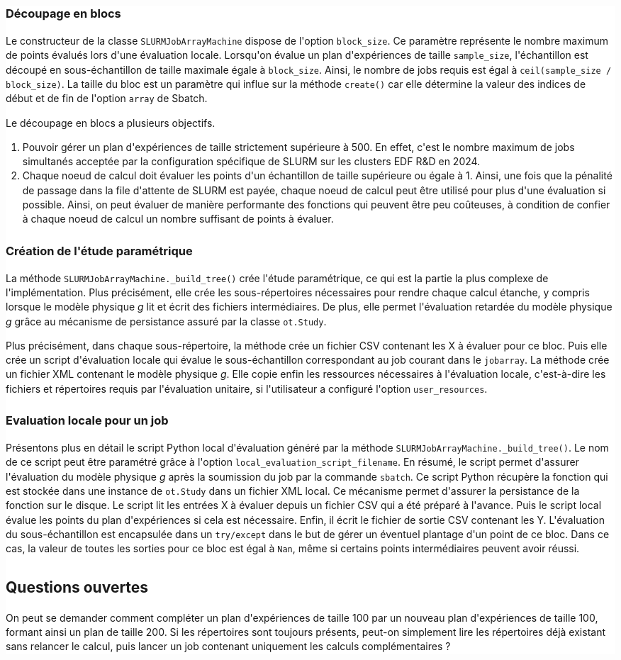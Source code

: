 ### Découpage en blocs
Le constructeur de la classe `SLURMJobArrayMachine` dispose de l'option `block_size`. Ce paramètre représente le nombre maximum de points évalués lors d'une évaluation locale. Lorsqu'on évalue un plan d'expériences de taille `sample_size`, l'échantillon est découpé en sous-échantillon de taille maximale égale à `block_size`. Ainsi, le nombre de jobs requis est égal à `ceil(sample_size / block_size)`. La taille du bloc est un paramètre qui influe sur la méthode `create()` car elle détermine la valeur des indices de début et de fin de l'option `array` de Sbatch. 

Le découpage en blocs a plusieurs objectifs.
1. Pouvoir gérer un plan d'expériences de taille strictement supérieure à 500. En effet, c'est le nombre maximum de jobs simultanés acceptée par la configuration spécifique de SLURM sur les clusters EDF R&D en 2024.
2. Chaque noeud de calcul doit évaluer les points d'un échantillon de taille supérieure ou égale à 1. Ainsi, une fois que la pénalité de passage dans la file d'attente de SLURM est payée, chaque noeud de calcul peut être utilisé pour plus d'une évaluation si possible. Ainsi, on peut évaluer de manière performante des fonctions qui peuvent être peu coûteuses, à condition de confier à chaque noeud de calcul un nombre suffisant de points à évaluer.

### Création de l'étude paramétrique
La méthode `SLURMJobArrayMachine._build_tree()` crée l'étude paramétrique, ce qui est la partie la plus complexe de l'implémentation. Plus précisément, elle crée les sous-répertoires nécessaires pour rendre chaque calcul étanche, y compris lorsque le modèle physique $g$ lit et écrit des fichiers intermédiaires. De plus, elle permet l'évaluation retardée du modèle physique $g$ grâce au mécanisme de persistance assuré par la classe `ot.Study`.

Plus précisément, dans chaque sous-répertoire, la méthode crée un fichier CSV contenant les X à évaluer pour ce bloc. Puis elle crée un script d'évaluation locale qui évalue le sous-échantillon correspondant au job courant dans le `jobarray`. La méthode crée un fichier XML contenant le modèle physique $g$. Elle copie enfin les ressources nécessaires à l'évaluation locale, c'est-à-dire les fichiers et répertoires requis par l'évaluation unitaire, si l'utilisateur a configuré l'option `user_resources`.

### Evaluation locale pour un job
Présentons plus en détail le script Python local d'évaluation généré par la méthode `SLURMJobArrayMachine._build_tree()`. Le nom de ce script peut être paramétré grâce à l'option `local_evaluation_script_filename`. En résumé, le script permet d'assurer l'évaluation du modèle physique $g$ après la soumission du job par la commande `sbatch`. Ce script Python récupère la fonction qui est stockée dans une instance de `ot.Study` dans un fichier XML local. Ce mécanisme permet d'assurer la persistance de la fonction sur le disque. Le script lit les entrées X à évaluer depuis un fichier CSV qui a été préparé à l'avance. Puis le script local évalue les points du plan d'expériences si cela est nécessaire. Enfin, il écrit le fichier de sortie CSV contenant les Y. L'évaluation du sous-échantillon est encapsulée dans un `try/except` dans le but de gérer un éventuel plantage d'un point de ce bloc. Dans ce cas, la valeur de toutes les sorties pour ce bloc est égal à `Nan`, même si certains points intermédiaires peuvent avoir réussi.

## Questions ouvertes
On peut se demander comment compléter un plan d'expériences de taille 100 par un nouveau plan d'expériences de taille 100, formant ainsi un plan de taille 200. Si les répertoires sont toujours présents, peut-on simplement lire les répertoires déjà existant sans relancer le calcul, puis lancer un job contenant uniquement les calculs complémentaires ?
